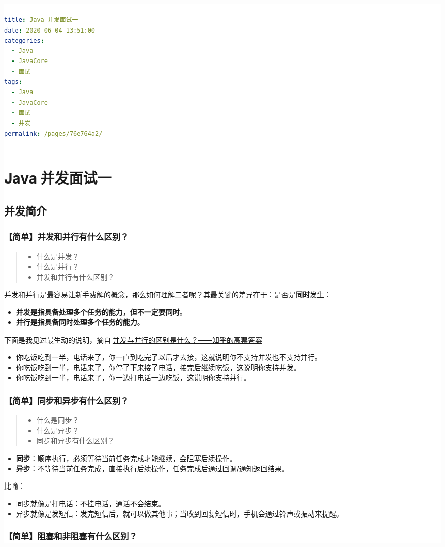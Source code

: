```yaml
---
title: Java 并发面试一
date: 2020-06-04 13:51:00
categories:
  - Java
  - JavaCore
  - 面试
tags:
  - Java
  - JavaCore
  - 面试
  - 并发
permalink: /pages/76e764a2/
---
```


# Java 并发面试一

## 并发简介

### 【简单】并发和并行有什么区别？

> - 什么是并发？
> - 什么是并行？
> - 并发和并行有什么区别？

并发和并行是最容易让新手费解的概念，那么如何理解二者呢？其最关键的差异在于：是否是**同时**发生：

- **并发是指具备处理多个任务的能力，但不一定要同时**。
- **并行是指具备同时处理多个任务的能力**。

下面是我见过最生动的说明，摘自 [并发与并行的区别是什么？——知乎的高票答案](https://www.zhihu.com/question/33515481/answer/58849148)

- 你吃饭吃到一半，电话来了，你一直到吃完了以后才去接，这就说明你不支持并发也不支持并行。
- 你吃饭吃到一半，电话来了，你停了下来接了电话，接完后继续吃饭，这说明你支持并发。
- 你吃饭吃到一半，电话来了，你一边打电话一边吃饭，这说明你支持并行。

### 【简单】同步和异步有什么区别？

> - 什么是同步？
> - 什么是异步？
> - 同步和异步有什么区别？

- **同步**：顺序执行，必须等待当前任务完成才能继续，会阻塞后续操作。
- **异步**：不等待当前任务完成，直接执行后续操作，任务完成后通过回调/通知返回结果。

比喻：

- 同步就像是打电话：不挂电话，通话不会结束。
- 异步就像是发短信：发完短信后，就可以做其他事；当收到回复短信时，手机会通过铃声或振动来提醒。

### 【简单】阻塞和非阻塞有什么区别？
